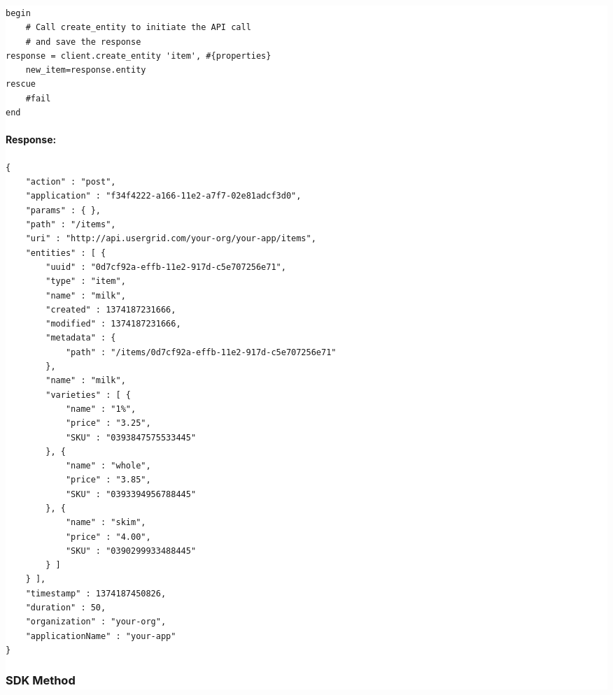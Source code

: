     begin
        # Call create_entity to initiate the API call
        # and save the response
    response = client.create_entity 'item', #{properties}
        new_item=response.entity
    rescue
        #fail
    end
                    

#### Response:

    { 
        "action" : "post", 
        "application" : "f34f4222-a166-11e2-a7f7-02e81adcf3d0", 
        "params" : { }, 
        "path" : "/items", 
        "uri" : "http://api.usergrid.com/your-org/your-app/items", 
        "entities" : [ { 
            "uuid" : "0d7cf92a-effb-11e2-917d-c5e707256e71", 
            "type" : "item", 
            "name" : "milk", 
            "created" : 1374187231666, 
            "modified" : 1374187231666, 
            "metadata" : { 
                "path" : "/items/0d7cf92a-effb-11e2-917d-c5e707256e71" 
            }, 
            "name" : "milk", 
            "varieties" : [ { 
                "name" : "1%", 
                "price" : "3.25", 
                "SKU" : "0393847575533445" 
            }, { 
                "name" : "whole", 
                "price" : "3.85", 
                "SKU" : "0393394956788445" 
            }, { 
                "name" : "skim", 
                "price" : "4.00", 
                "SKU" : "0390299933488445" 
            } ] 
        } ], 
        "timestamp" : 1374187450826, 
        "duration" : 50, 
        "organization" : "your-org", 
        "applicationName" : "your-app" 
    }

### SDK Method
